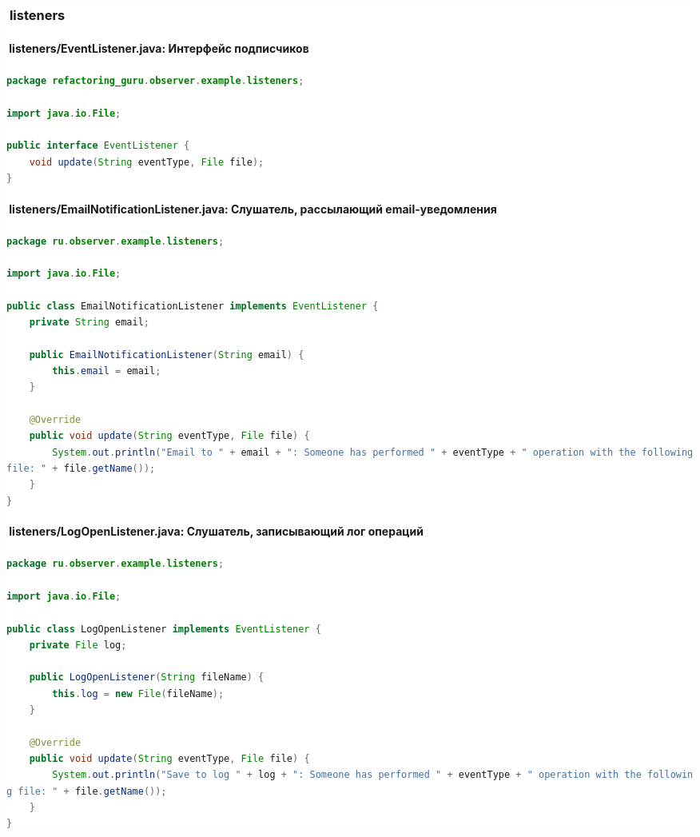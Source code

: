 ###  **listeners**

####  **listeners/EventListener.java:** Интерфейс подписчиков

```java
package refactoring_guru.observer.example.listeners;

import java.io.File;

public interface EventListener {
    void update(String eventType, File file);
}
```

####  **listeners/EmailNotificationListener.java:** Слушатель, рассылающий email-уведомления

```java
package ru.observer.example.listeners;

import java.io.File;

public class EmailNotificationListener implements EventListener {
    private String email;

    public EmailNotificationListener(String email) {
        this.email = email;
    }

    @Override
    public void update(String eventType, File file) {
        System.out.println("Email to " + email + ": Someone has performed " + eventType + " operation with the following file: " + file.getName());
    }
}
```

####  **listeners/LogOpenListener.java:** Слушатель, записывающий лог операций

```java
package ru.observer.example.listeners;

import java.io.File;

public class LogOpenListener implements EventListener {
    private File log;

    public LogOpenListener(String fileName) {
        this.log = new File(fileName);
    }

    @Override
    public void update(String eventType, File file) {
        System.out.println("Save to log " + log + ": Someone has performed " + eventType + " operation with the following file: " + file.getName());
    }
}
```
